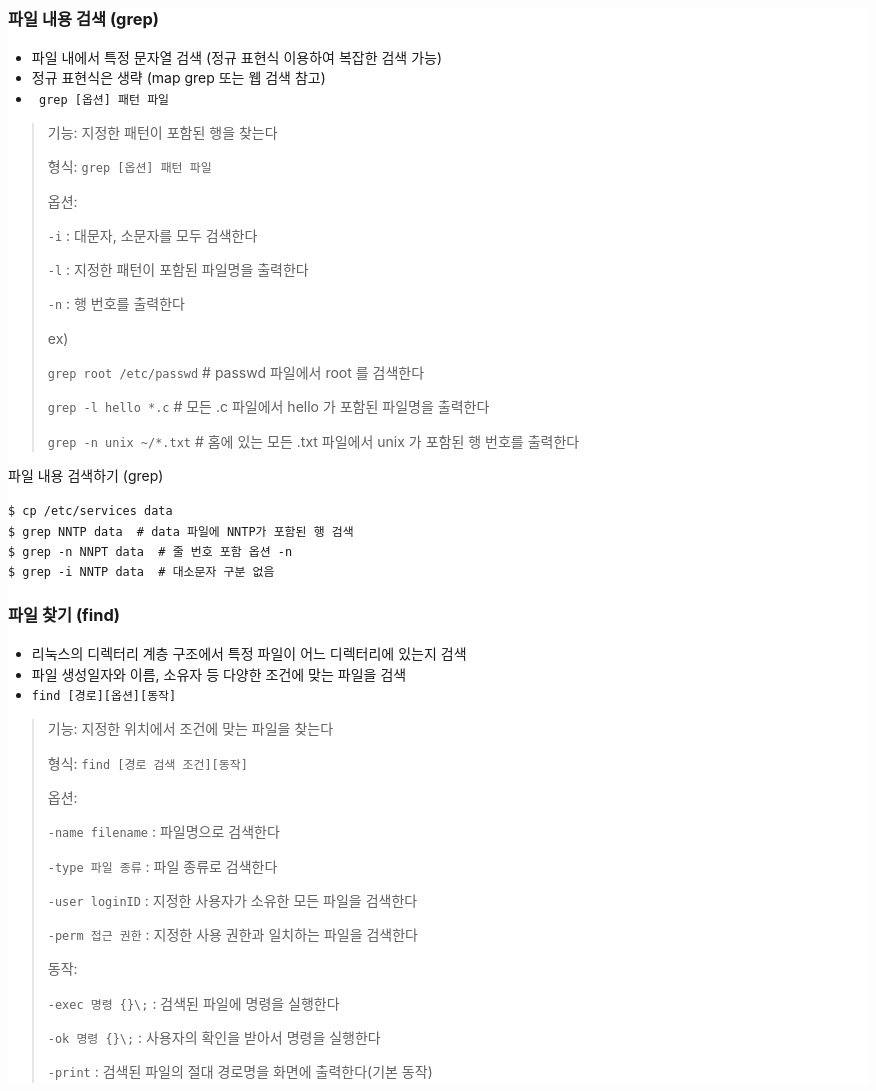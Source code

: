 

### 파일 내용 검색 (grep)
- 파일 내에서 특정 문자열 검색 (정규 표현식 이용하여 복잡한 검색 가능)
- 정규 표현식은 생략 (map grep 또는 웹 검색 참고)
- ` grep [옵션] 패턴 파일`



>기능: 지정한 패턴이 포함된 행을 찾는다
>
>형식: `grep [옵션] 패턴 파일`
>
>옵션:
>
>`-i` : 대문자, 소문자를 모두 검색한다
>
>`-l` : 지정한 패턴이 포함된 파일명을 출력한다
>
>`-n` : 행 번호를 출력한다
>
>ex) 
>
>`grep root /etc/passwd`  # passwd 파일에서 root 를 검색한다
>
>`grep -l hello *.c`          # 모든 .c 파일에서 hello 가 포함된 파일명을 출력한다
>
>`grep -n unix ~/*.txt`    # 홈에 있는 모든 .txt 파일에서 unix 가 포함된 행 번호를 출력한다



파일 내용 검색하기 (grep)

```
$ cp /etc/services data
$ grep NNTP data  # data 파일에 NNTP가 포함된 행 검색
$ grep -n NNPT data  # 줄 번호 포함 옵션 -n
$ grep -i NNTP data  # 대소문자 구분 없음
```

### 파일 찾기 (find)
- 리눅스의 디렉터리 계층 구조에서 특정 파일이 어느 디렉터리에 있는지 검색
- 파일 생성일자와 이름, 소유자 등 다양한 조건에 맞는 파일을 검색
- `find [경로][옵션][동작]`



>기능: 지정한 위치에서 조건에 맞는 파일을 찾는다
>
>형식: `find [경로 검색 조건][동작]`
>
>옵션:
>
>`-name filename` : 파일명으로 검색한다
>
>`-type 파일 종류` : 파일 종류로 검색한다
>
>`-user loginID` : 지정한 사용자가 소유한 모든 파일을 검색한다
>
>`-perm 접근 권한` : 지정한 사용 권한과 일치하는 파일을 검색한다
>
>동작:
>
>`-exec 명령 {}\;` : 검색된 파일에 명령을 실행한다
>
>`-ok 명령 {}\;` :  사용자의 확인을 받아서 명령을 실행한다
>
>`-print` : 검색된 파일의 절대 경로명을 화면에 출력한다(기본 동작)